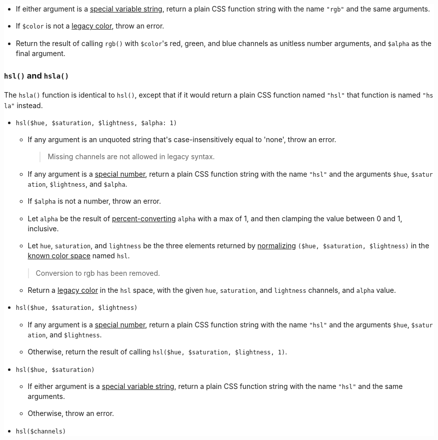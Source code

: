   * If either argument is a [special variable string], return a plain CSS
    function string with the name `"rgb"` and the same arguments.

  * If `$color` is not a [legacy color], throw an error.

  * Return the result of calling `rgb()` with `$color`'s red, green, and blue
    channels as unitless number arguments, and `$alpha` as the final argument.

### `hsl()` and `hsla()`

The `hsla()` function is identical to `hsl()`, except that if it would return a
plain CSS function named `"hsl"` that function is named `"hsla"` instead.

* ```
  hsl($hue, $saturation, $lightness, $alpha: 1)
  ```

  * If any argument is an unquoted string that's case-insensitively equal to
    'none', throw an error.

    > Missing channels are not allowed in legacy syntax.

  * If any argument is a [special number], return a plain CSS function
    string with the name `"hsl"` and the arguments `$hue`, `$saturation`,
    `$lightness`, and `$alpha`.

  * If `$alpha` is not a number, throw an error.

  * Let `alpha` be the result of [percent-converting] `alpha` with a max of 1,
    and then clamping the value between 0 and 1, inclusive.

  * Let `hue`, `saturation`, and `lightness` be the three elements returned
    by [normalizing] `($hue, $saturation, $lightness)` in the
    [known color space] named `hsl`.

  > Conversion to rgb has been removed.

  * Return a [legacy color] in the `hsl` space, with the given `hue`,
    `saturation`, and `lightness` channels, and `alpha` value.

* ```
  hsl($hue, $saturation, $lightness)
  ```

  * If any argument is a [special number], return a plain CSS function string
    with the name `"hsl"` and the arguments `$hue`, `$saturation`, and
    `$lightness`.

  * Otherwise, return the result of calling
    `hsl($hue, $saturation, $lightness, 1)`.

* ```
  hsl($hue, $saturation)
  ```

  * If either argument is a [special variable string], return a plain CSS
    function string with the name `"hsl"` and the same arguments.

  * Otherwise, throw an error.

* ```
  hsl($channels)
  ```


[color-4]: https://www.w3.org/TR/css-color-4/
[open issue in CSS]: https://github.com/w3c/csswg-drafts/issues/7771
[color-5]: https://www.w3.org/TR/css-color-5/
[relative color syntax]: https://drafts.csswg.org/css-color-5/#relative-colors
[known color space]: #known-color-space
[double]: ../spec/types/number.md#double
[legacy color]: #legacy-color
[interpolating]: #interpolating-colors
[default-space]: https://www.w3.org/TR/css-color-4/#interpolation-space
[color interpolation method]: #color-interpolation-method
[predefined color space]: #predefined-color-spaces
[looking up a known color space]: #looking-up-a-known-color-space
[missing]: #missing-components
[powerless]: #powerless-components
[css-converting]: #css-converting-a-color-space
[CSS color conversion]: https://www.w3.org/TR/css-color-4/#color-conversion
[convert]: https://www.w3.org/TR/css-color-4/#color-conversion-code
[css-mapping]: https://www.w3.org/TR/css-color-4/#css-gamut-mapping-algorithm
[css-map]: https://www.w3.org/TR/css-color-4/#css-gamut-map
[special variable string]: ../spec/functions.md#special-variable-string
[special number]: ../spec/functions.md#special-number
[percent-converting]: #percent-converting-a-number
[validating]: #validating-a-color-channel
[number-to-unit]: https://github.com/sass/sass/blob/main/spec/types/number.md#converting-a-number-to-a-unit
[normalizing]: #normalizing-color-channels
[legacy interpolation]: #interpolating-legacy-colors
[premultiplying]: #premultiply-transparent-colors
[un-premultiplying]: #premultiply-transparent-colors
[color-method]: #color-interpolation-method
[hue-method]: #hue-interpolation
[converting]: #converting-a-color
[hue-interpolation]: https://www.w3.org/TR/css-color-4/#hue-interpolation
[gamut mapping]: #gamut-mapping
[scalable]: #known-color-space
[scaling]: #scaling-a-number
[parsing]: #parsing-color-components